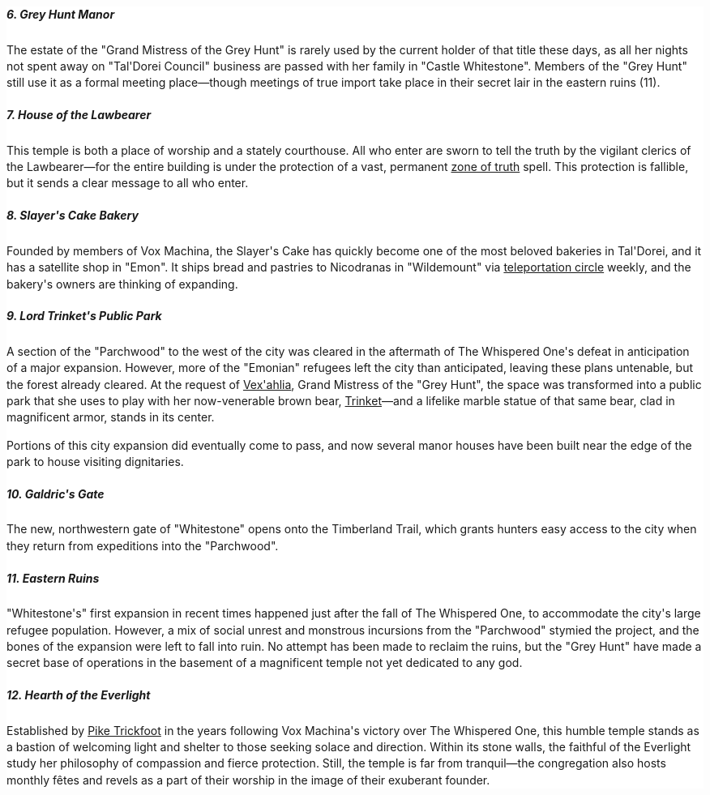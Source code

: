 ##### 6. Grey Hunt Manor

The estate of the "Grand Mistress of the Grey Hunt" is rarely used by the current holder of that title these days, as all her nights not spent away on "Tal'Dorei Council" business are passed with her family in "Castle Whitestone". Members of the "Grey Hunt" still use it as a formal meeting place—though meetings of true import take place in their secret lair in the eastern ruins (11).

##### 7. House of the Lawbearer

This temple is both a place of worship and a stately courthouse. All who enter are sworn to tell the truth by the vigilant clerics of the Lawbearer—for the entire building is under the protection of a vast, permanent [zone of truth](/3-Mechanics/CLI/spells/zone-of-truth.md) spell. This protection is fallible, but it sends a clear message to all who enter.

##### 8. Slayer's Cake Bakery

Founded by members of Vox Machina, the Slayer's Cake has quickly become one of the most beloved bakeries in Tal'Dorei, and it has a satellite shop in "Emon". It ships bread and pastries to Nicodranas in "Wildemount" via [teleportation circle](/3-Mechanics/CLI/spells/teleportation-circle.md) weekly, and the bakery's owners are thinking of expanding.

##### 9. Lord Trinket's Public Park

A section of the "Parchwood" to the west of the city was cleared in the aftermath of The Whispered One's defeat in anticipation of a major expansion. However, more of the "Emonian" refugees left the city than anticipated, leaving these plans untenable, but the forest already cleared. At the request of [Vex'ahlia](/3-Mechanics/CLI/bestiary/humanoid/vexahlia-tdcsr.md), Grand Mistress of the "Grey Hunt", the space was transformed into a public park that she uses to play with her now-venerable brown bear, [Trinket](/3-Mechanics/CLI/bestiary/npc/trinket-tdcsr.md)—and a lifelike marble statue of that same bear, clad in magnificent armor, stands in its center.

Portions of this city expansion did eventually come to pass, and now several manor houses have been built near the edge of the park to house visiting dignitaries.

##### 10. Galdric's Gate

The new, northwestern gate of "Whitestone" opens onto the Timberland Trail, which grants hunters easy access to the city when they return from expeditions into the "Parchwood".

##### 11. Eastern Ruins

"Whitestone's" first expansion in recent times happened just after the fall of The Whispered One, to accommodate the city's large refugee population. However, a mix of social unrest and monstrous incursions from the "Parchwood" stymied the project, and the bones of the expansion were left to fall into ruin. No attempt has been made to reclaim the ruins, but the "Grey Hunt" have made a secret base of operations in the basement of a magnificent temple not yet dedicated to any god.

##### 12. Hearth of the Everlight

Established by [Pike Trickfoot](/3-Mechanics/CLI/bestiary/npc/pike-trickfoot-tdcsr.md) in the years following Vox Machina's victory over The Whispered One, this humble temple stands as a bastion of welcoming light and shelter to those seeking solace and direction. Within its stone walls, the faithful of the Everlight study her philosophy of compassion and fierce protection. Still, the temple is far from tranquil—the congregation also hosts monthly fêtes and revels as a part of their worship in the image of their exuberant founder.
